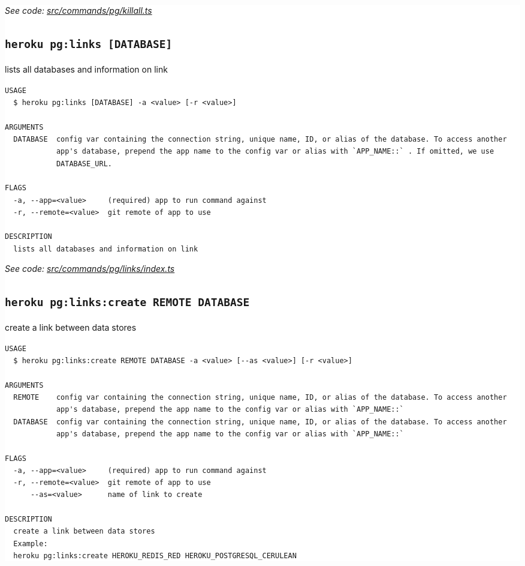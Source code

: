 _See code: [src/commands/pg/killall.ts](https://github.com/heroku/cli/blob/v10.12.0-beta.0/packages/cli/src/commands/pg/killall.ts)_

## `heroku pg:links [DATABASE]`

lists all databases and information on link

```
USAGE
  $ heroku pg:links [DATABASE] -a <value> [-r <value>]

ARGUMENTS
  DATABASE  config var containing the connection string, unique name, ID, or alias of the database. To access another
            app's database, prepend the app name to the config var or alias with `APP_NAME::` . If omitted, we use
            DATABASE_URL.

FLAGS
  -a, --app=<value>     (required) app to run command against
  -r, --remote=<value>  git remote of app to use

DESCRIPTION
  lists all databases and information on link
```

_See code: [src/commands/pg/links/index.ts](https://github.com/heroku/cli/blob/v10.12.0-beta.0/packages/cli/src/commands/pg/links/index.ts)_

## `heroku pg:links:create REMOTE DATABASE`

create a link between data stores

```
USAGE
  $ heroku pg:links:create REMOTE DATABASE -a <value> [--as <value>] [-r <value>]

ARGUMENTS
  REMOTE    config var containing the connection string, unique name, ID, or alias of the database. To access another
            app's database, prepend the app name to the config var or alias with `APP_NAME::`
  DATABASE  config var containing the connection string, unique name, ID, or alias of the database. To access another
            app's database, prepend the app name to the config var or alias with `APP_NAME::`

FLAGS
  -a, --app=<value>     (required) app to run command against
  -r, --remote=<value>  git remote of app to use
      --as=<value>      name of link to create

DESCRIPTION
  create a link between data stores
  Example:
  heroku pg:links:create HEROKU_REDIS_RED HEROKU_POSTGRESQL_CERULEAN
```
